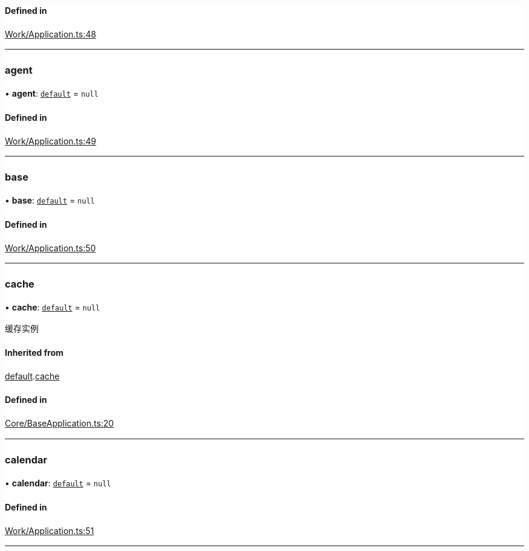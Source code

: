 #### Defined in

[Work/Application.ts:48](https://github.com/hpyer/node-easywechat/blob/3eacadb/src/Work/Application.ts#L48)

___

### agent

• **agent**: [`default`](Work_Agent_AgentClient.default.md) = `null`

#### Defined in

[Work/Application.ts:49](https://github.com/hpyer/node-easywechat/blob/3eacadb/src/Work/Application.ts#L49)

___

### base

• **base**: [`default`](Work_Base_WorkBase.default.md) = `null`

#### Defined in

[Work/Application.ts:50](https://github.com/hpyer/node-easywechat/blob/3eacadb/src/Work/Application.ts#L50)

___

### cache

• **cache**: [`default`](Core_Contracts_CacheInterface.default.md) = `null`

缓存实例

#### Inherited from

[default](Core_BaseApplication.default.md).[cache](Core_BaseApplication.default.md#cache)

#### Defined in

[Core/BaseApplication.ts:20](https://github.com/hpyer/node-easywechat/blob/3eacadb/src/Core/BaseApplication.ts#L20)

___

### calendar

• **calendar**: [`default`](Work_Calendar_CalendarClient.default.md) = `null`

#### Defined in

[Work/Application.ts:51](https://github.com/hpyer/node-easywechat/blob/3eacadb/src/Work/Application.ts#L51)

___
